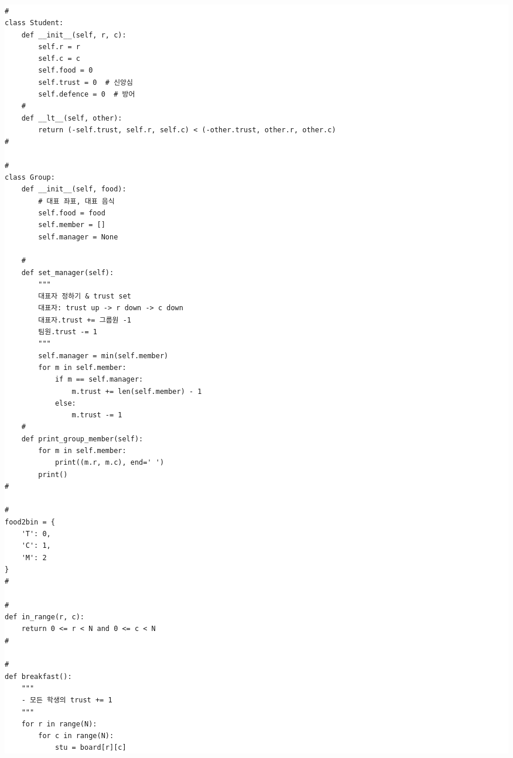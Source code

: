 ````{admonition} solution 
#
class Student:
    def __init__(self, r, c):
        self.r = r
        self.c = c
        self.food = 0
        self.trust = 0  # 신앙심
        self.defence = 0  # 방어
    #
    def __lt__(self, other):
        return (-self.trust, self.r, self.c) < (-other.trust, other.r, other.c)
#

#
class Group:
    def __init__(self, food):
        # 대표 좌표, 대표 음식
        self.food = food
        self.member = []
        self.manager = None

    #
    def set_manager(self):
        """
        대표자 정하기 & trust set
        대표자: trust up -> r down -> c down
        대표자.trust += 그룹원 -1
        팀원.trust -= 1
        """
        self.manager = min(self.member)
        for m in self.member:
            if m == self.manager:
                m.trust += len(self.member) - 1
            else:
                m.trust -= 1
    #
    def print_group_member(self):
        for m in self.member:
            print((m.r, m.c), end=' ')
        print()
#

#
food2bin = {
    'T': 0,
    'C': 1,
    'M': 2
}
#

#
def in_range(r, c):
    return 0 <= r < N and 0 <= c < N
#

#
def breakfast():
    """
    - 모든 학생의 trust += 1
    """
    for r in range(N):
        for c in range(N):
            stu = board[r][c]
````